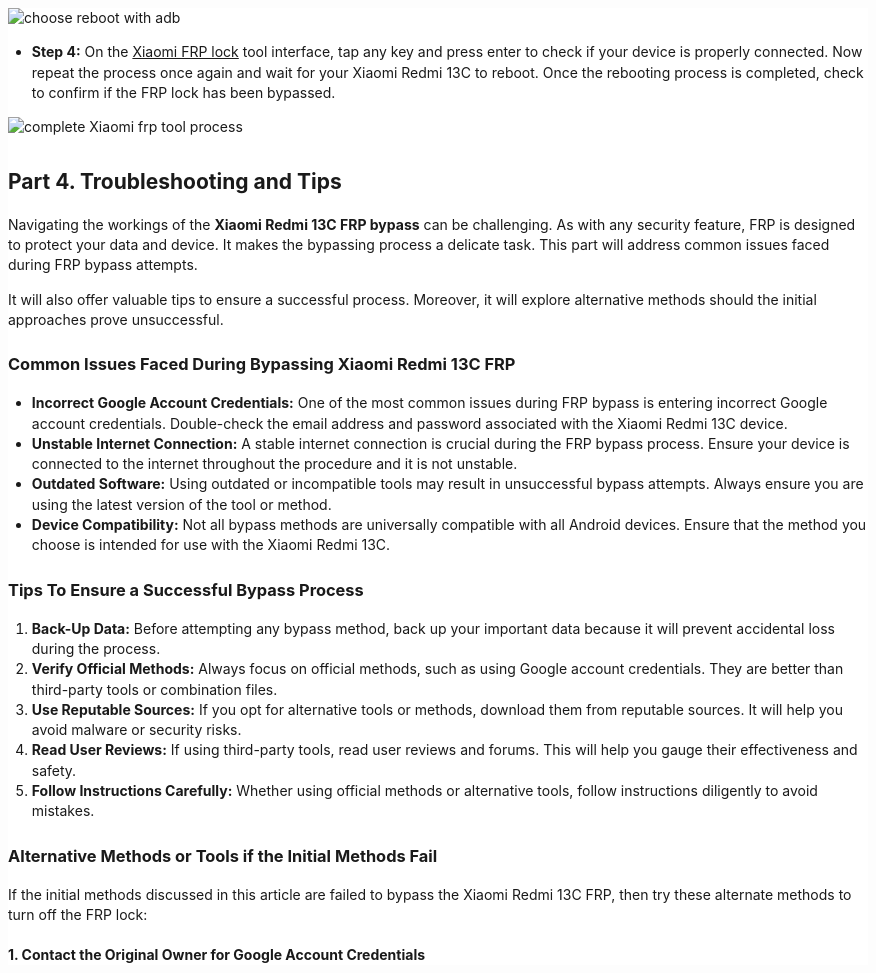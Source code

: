 ![choose reboot with adb](https://images.wondershare.com/drfone/article/2023/07/vivo-y20-frp-lock-8.jpg)

- **Step 4:** On the [Xiaomi FRP lock](https://drfone.wondershare.com/unlock/vivo-password-unlock-tool.html) tool interface, tap any key and press enter to check if your device is properly connected. Now repeat the process once again and wait for your Xiaomi Redmi 13C to reboot. Once the rebooting process is completed, check to confirm if the FRP lock has been bypassed.

![complete Xiaomi frp tool process](https://images.wondershare.com/drfone/article/2023/07/vivo-y20-frp-lock-9.jpg)

## Part 4. Troubleshooting and Tips

Navigating the workings of the **Xiaomi Redmi 13C FRP bypass** can be challenging. As with any security feature, FRP is designed to protect your data and device. It makes the bypassing process a delicate task. This part will address common issues faced during FRP bypass attempts.

It will also offer valuable tips to ensure a successful process. Moreover, it will explore alternative methods should the initial approaches prove unsuccessful.

### Common Issues Faced During Bypassing Xiaomi Redmi 13C FRP

- **Incorrect Google Account Credentials:** One of the most common issues during FRP bypass is entering incorrect Google account credentials. Double-check the email address and password associated with the Xiaomi Redmi 13C device.
- **Unstable Internet Connection:** A stable internet connection is crucial during the FRP bypass process. Ensure your device is connected to the internet throughout the procedure and it is not unstable.
- **Outdated Software:** Using outdated or incompatible tools may result in unsuccessful bypass attempts. Always ensure you are using the latest version of the tool or method.
- **Device Compatibility:** Not all bypass methods are universally compatible with all Android devices. Ensure that the method you choose is intended for use with the Xiaomi Redmi 13C.

### Tips To Ensure a Successful Bypass Process

1. **Back-Up Data:** Before attempting any bypass method, back up your important data because it will prevent accidental loss during the process.
2. **Verify Official Methods:** Always focus on official methods, such as using Google account credentials. They are better than third-party tools or combination files.
3. **Use Reputable Sources:** If you opt for alternative tools or methods, download them from reputable sources. It will help you avoid malware or security risks.
4. **Read User Reviews:** If using third-party tools, read user reviews and forums. This will help you gauge their effectiveness and safety.
5. **Follow Instructions Carefully:** Whether using official methods or alternative tools, follow instructions diligently to avoid mistakes.

### Alternative Methods or Tools if the Initial Methods Fail

If the initial methods discussed in this article are failed to bypass the Xiaomi Redmi 13C FRP, then try these alternate methods to turn off the FRP lock:

#### 1\. Contact the Original Owner for Google Account Credentials
